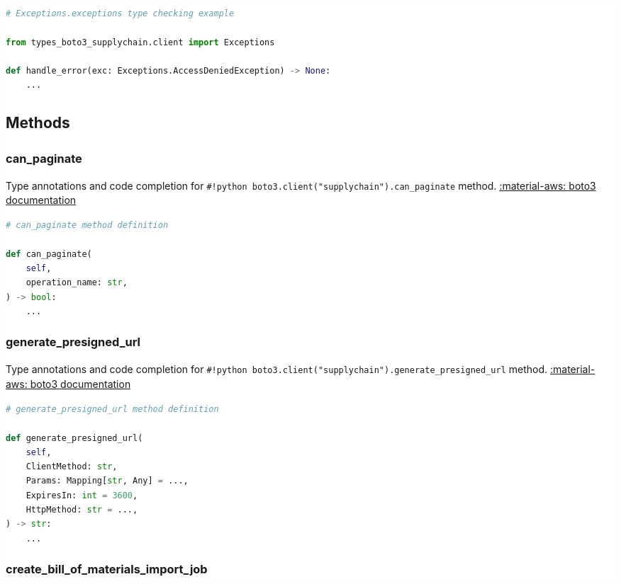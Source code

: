 ```python
# Exceptions.exceptions type checking example

from types_boto3_supplychain.client import Exceptions

def handle_error(exc: Exceptions.AccessDeniedException) -> None:
    ...
```


## Methods


### can\_paginate



Type annotations and code completion for `#!python boto3.client("supplychain").can_paginate` method.
[:material-aws: boto3 documentation](https://boto3.amazonaws.com/v1/documentation/api/latest/reference/services/supplychain/client/can_paginate.html)

```python
# can_paginate method definition

def can_paginate(
    self,
    operation_name: str,
) -> bool:
    ...
```


### generate\_presigned\_url



Type annotations and code completion for `#!python boto3.client("supplychain").generate_presigned_url` method.
[:material-aws: boto3 documentation](https://boto3.amazonaws.com/v1/documentation/api/latest/reference/services/supplychain/client/generate_presigned_url.html)

```python
# generate_presigned_url method definition

def generate_presigned_url(
    self,
    ClientMethod: str,
    Params: Mapping[str, Any] = ...,
    ExpiresIn: int = 3600,
    HttpMethod: str = ...,
) -> str:
    ...
```


### create\_bill\_of\_materials\_import\_job
